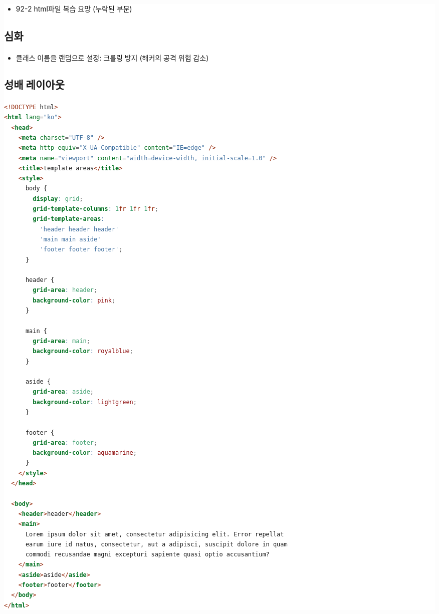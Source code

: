 - 92-2 html파일 복습 요망 (누락된 부분)

## 심화

- 클래스 이름을 랜덤으로 설정: 크롤링 방지 (해커의 공격 위험 감소)

## 성배 레이아웃

```html
<!DOCTYPE html>
<html lang="ko">
  <head>
    <meta charset="UTF-8" />
    <meta http-equiv="X-UA-Compatible" content="IE=edge" />
    <meta name="viewport" content="width=device-width, initial-scale=1.0" />
    <title>template areas</title>
    <style>
      body {
        display: grid;
        grid-template-columns: 1fr 1fr 1fr;
        grid-template-areas:
          'header header header'
          'main main aside'
          'footer footer footer';
      }

      header {
        grid-area: header;
        background-color: pink;
      }

      main {
        grid-area: main;
        background-color: royalblue;
      }

      aside {
        grid-area: aside;
        background-color: lightgreen;
      }

      footer {
        grid-area: footer;
        background-color: aquamarine;
      }
    </style>
  </head>

  <body>
    <header>header</header>
    <main>
      Lorem ipsum dolor sit amet, consectetur adipisicing elit. Error repellat
      earum iure id natus, consectetur, aut a adipisci, suscipit dolore in quam
      commodi recusandae magni excepturi sapiente quasi optio accusantium?
    </main>
    <aside>aside</aside>
    <footer>footer</footer>
  </body>
</html>
```
